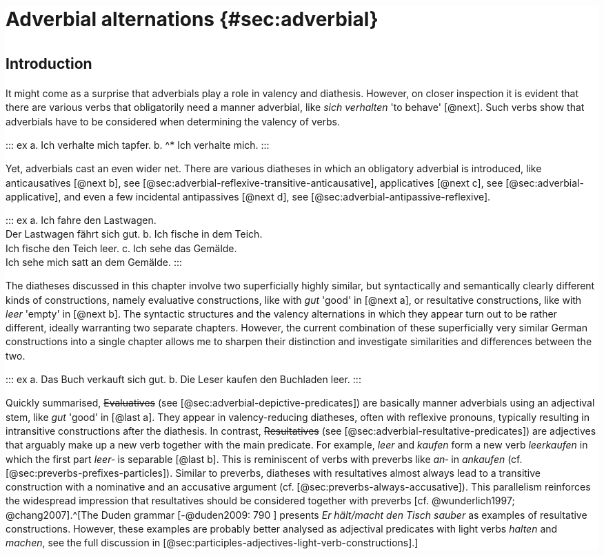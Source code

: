 # Adverbial alternations {#sec:adverbial}

## Introduction

It might come as a surprise that adverbials play a role in valency and diathesis. However, on closer inspection it is evident that there are various verbs that obligatorily need a manner adverbial, like *sich verhalten* 'to behave' [@next]. Such verbs show that adverbials have to be considered when determining the valency of verbs.

::: ex
a. Ich verhalte mich tapfer.
b. ^* Ich verhalte mich.
:::

Yet, adverbials cast an even wider net. There are various diatheses in which an obligatory adverbial is introduced, like anticausatives [@next b], see [@sec:adverbial-reflexive-transitive-anticausative], applicatives [@next c], see [@sec:adverbial-applicative], and even a few incidental antipassives [@next d], see [@sec:adverbial-antipassive-reflexive].

::: ex
a. Ich fahre den Lastwagen. \
   Der Lastwagen fährt sich gut.
b. Ich fische in dem Teich. \
   Ich fische den Teich leer.
c. Ich sehe das Gemälde. \
   Ich sehe mich satt an dem Gemälde.
:::

The diatheses discussed in this chapter involve two superficially highly similar, but syntactically and semantically clearly different kinds of constructions, namely evaluative constructions, like with *gut* 'good' in [@next a], or resultative constructions, like with *leer* 'empty' in [@next b]. The syntactic structures and the valency alternations in which they appear turn out to be rather different, ideally warranting two separate chapters. However, the current combination of these superficially very similar German constructions into a single chapter allows me to sharpen their distinction and investigate similarities and differences between the two.

::: ex
a. Das Buch verkauft sich gut.
b. Die Leser kaufen den Buchladen leer.
:::

Quickly summarised, ~~Evaluatives~~ (see [@sec:adverbial-depictive-predicates]) are basically manner adverbials using an adjectival stem, like *gut* 'good' in [@last a]. They appear in valency-reducing diatheses, often with reflexive pronouns, typically resulting in intransitive constructions after the diathesis. In contrast, ~~Resultatives~~ (see [@sec:adverbial-resultative-predicates]) are adjectives that arguably make up a new verb together with the main predicate. For example, *leer* and *kaufen* form a new verb *leerkaufen* in which the first part *leer‑* is separable [@last b]. This is reminiscent of verbs with preverbs like *an‑* in *ankaufen* (cf. [@sec:preverbs-prefixes-particles]). Similar to preverbs, diatheses with resultatives almost always lead to a transitive construction with a nominative and an accusative argument (cf. [@sec:preverbs-always-accusative]). This parallelism reinforces the widespread impression that resultatives should be considered together with preverbs [cf. @wunderlich1997; @chang2007].^[The Duden grammar [-@duden2009: 790 ] presents *Er hält/macht den Tisch sauber* as examples of resultative constructions. However, these examples are probably better analysed as adjectival predicates with light verbs *halten* and *machen*, see the full discussion in [@sec:participles-adjectives-light-verb-constructions].]
